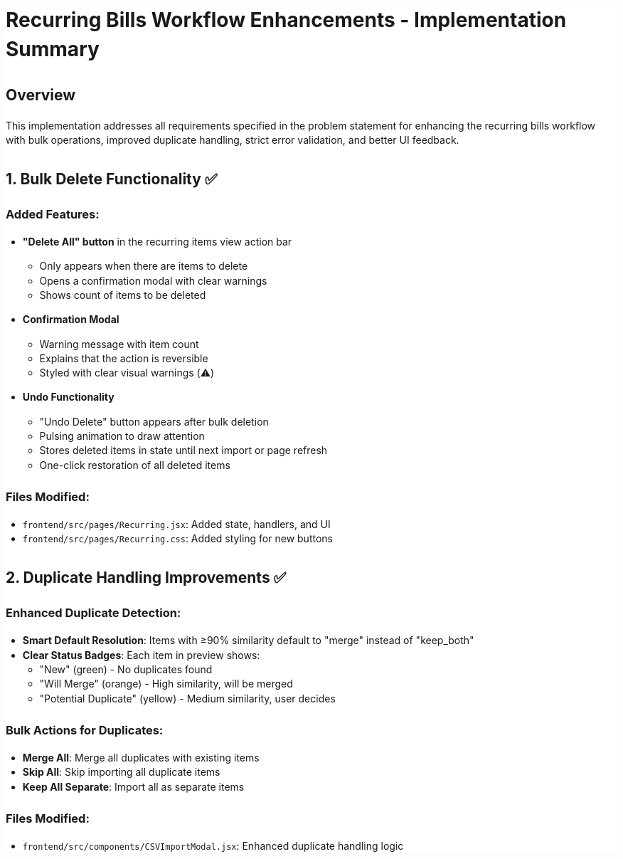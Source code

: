 # Recurring Bills Workflow Enhancements - Implementation Summary

## Overview
This implementation addresses all requirements specified in the problem statement for enhancing the recurring bills workflow with bulk operations, improved duplicate handling, strict error validation, and better UI feedback.

## 1. Bulk Delete Functionality ✅

### Added Features:
- **"Delete All" button** in the recurring items view action bar
  - Only appears when there are items to delete
  - Opens a confirmation modal with clear warnings
  - Shows count of items to be deleted

- **Confirmation Modal**
  - Warning message with item count
  - Explains that the action is reversible
  - Styled with clear visual warnings (⚠️)

- **Undo Functionality**
  - "Undo Delete" button appears after bulk deletion
  - Pulsing animation to draw attention
  - Stores deleted items in state until next import or page refresh
  - One-click restoration of all deleted items

### Files Modified:
- `frontend/src/pages/Recurring.jsx`: Added state, handlers, and UI
- `frontend/src/pages/Recurring.css`: Added styling for new buttons

## 2. Duplicate Handling Improvements ✅

### Enhanced Duplicate Detection:
- **Smart Default Resolution**: Items with ≥90% similarity default to "merge" instead of "keep_both"
- **Clear Status Badges**: Each item in preview shows:
  - "New" (green) - No duplicates found
  - "Will Merge" (orange) - High similarity, will be merged
  - "Potential Duplicate" (yellow) - Medium similarity, user decides

### Bulk Actions for Duplicates:
- **Merge All**: Merge all duplicates with existing items
- **Skip All**: Skip importing all duplicate items
- **Keep All Separate**: Import all as separate items

### Files Modified:
- `frontend/src/components/CSVImportModal.jsx`: Enhanced duplicate handling logic
